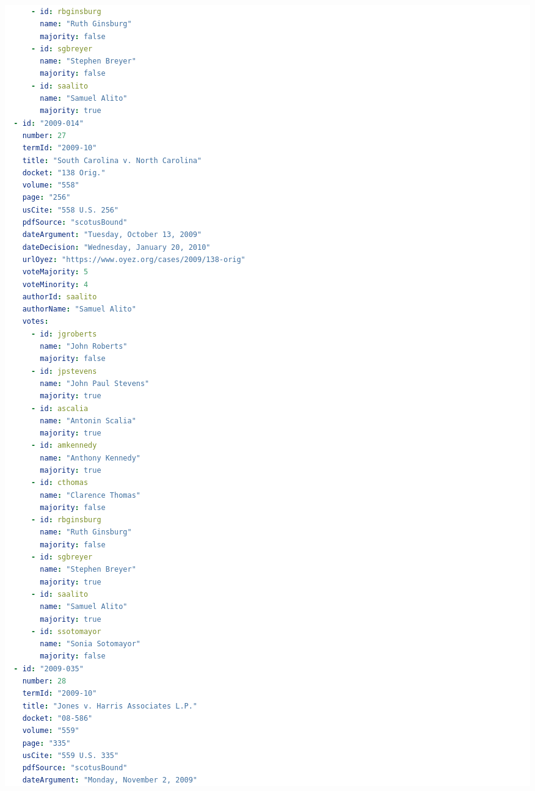 ```yaml
      - id: rbginsburg
        name: "Ruth Ginsburg"
        majority: false
      - id: sgbreyer
        name: "Stephen Breyer"
        majority: false
      - id: saalito
        name: "Samuel Alito"
        majority: true
  - id: "2009-014"
    number: 27
    termId: "2009-10"
    title: "South Carolina v. North Carolina"
    docket: "138 Orig."
    volume: "558"
    page: "256"
    usCite: "558 U.S. 256"
    pdfSource: "scotusBound"
    dateArgument: "Tuesday, October 13, 2009"
    dateDecision: "Wednesday, January 20, 2010"
    urlOyez: "https://www.oyez.org/cases/2009/138-orig"
    voteMajority: 5
    voteMinority: 4
    authorId: saalito
    authorName: "Samuel Alito"
    votes:
      - id: jgroberts
        name: "John Roberts"
        majority: false
      - id: jpstevens
        name: "John Paul Stevens"
        majority: true
      - id: ascalia
        name: "Antonin Scalia"
        majority: true
      - id: amkennedy
        name: "Anthony Kennedy"
        majority: true
      - id: cthomas
        name: "Clarence Thomas"
        majority: false
      - id: rbginsburg
        name: "Ruth Ginsburg"
        majority: false
      - id: sgbreyer
        name: "Stephen Breyer"
        majority: true
      - id: saalito
        name: "Samuel Alito"
        majority: true
      - id: ssotomayor
        name: "Sonia Sotomayor"
        majority: false
  - id: "2009-035"
    number: 28
    termId: "2009-10"
    title: "Jones v. Harris Associates L.P."
    docket: "08-586"
    volume: "559"
    page: "335"
    usCite: "559 U.S. 335"
    pdfSource: "scotusBound"
    dateArgument: "Monday, November 2, 2009"
```